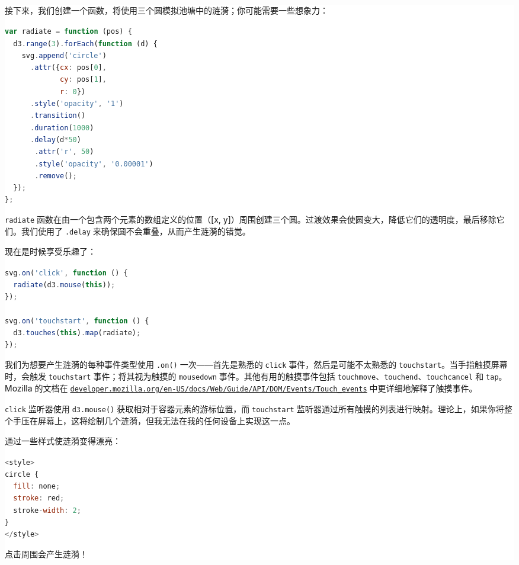 接下来，我们创建一个函数，将使用三个圆模拟池塘中的涟漪；你可能需要一些想象力：

```js
var radiate = function (pos) {
  d3.range(3).forEach(function (d) {
    svg.append('circle')
      .attr({cx: pos[0],
             cy: pos[1],
             r: 0})
      .style('opacity', '1')
      .transition()
      .duration(1000)
      .delay(d*50)
       .attr('r', 50)
       .style('opacity', '0.00001')
       .remove();
  });
};
```

`radiate` 函数在由一个包含两个元素的数组定义的位置（[x, y]）周围创建三个圆。过渡效果会使圆变大，降低它们的透明度，最后移除它们。我们使用了 `.delay` 来确保圆不会重叠，从而产生涟漪的错觉。

现在是时候享受乐趣了：

```js
svg.on('click', function () {
  radiate(d3.mouse(this));
});

svg.on('touchstart', function () {
  d3.touches(this).map(radiate);
});
```

我们为想要产生涟漪的每种事件类型使用 `.on()` 一次——首先是熟悉的 `click` 事件，然后是可能不太熟悉的 `touchstart`。当手指触摸屏幕时，会触发 `touchstart` 事件；将其视为触摸的 `mousedown` 事件。其他有用的触摸事件包括 `touchmove`、`touchend`、`touchcancel` 和 `tap`。Mozilla 的文档在 [`developer.mozilla.org/en-US/docs/Web/Guide/API/DOM/Events/Touch_events`](https://developer.mozilla.org/en-US/docs/Web/Guide/API/DOM/Events/Touch_events) 中更详细地解释了触摸事件。

`click` 监听器使用 `d3.mouse()` 获取相对于容器元素的游标位置，而 `touchstart` 监听器通过所有触摸的列表进行映射。理论上，如果你将整个手压在屏幕上，这将绘制几个涟漪，但我无法在我的任何设备上实现这一点。

通过一些样式使涟漪变得漂亮：

```js
<style>
circle {
  fill: none;
  stroke: red;
  stroke-width: 2;
}
</style>
```

点击周围会产生涟漪！
